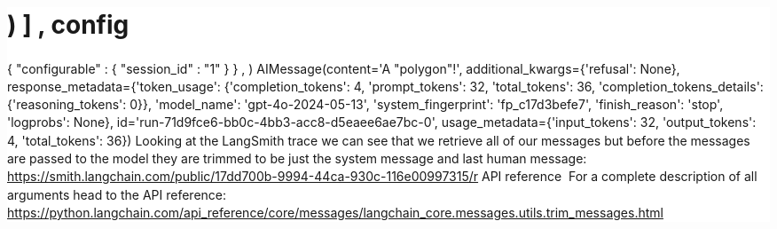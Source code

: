 )
]
,
config
=
{
"configurable"
:
{
"session_id"
:
"1"
}
}
,
)
AIMessage(content='A "polygon"!', additional_kwargs={'refusal': None}, response_metadata={'token_usage': {'completion_tokens': 4, 'prompt_tokens': 32, 'total_tokens': 36, 'completion_tokens_details': {'reasoning_tokens': 0}}, 'model_name': 'gpt-4o-2024-05-13', 'system_fingerprint': 'fp_c17d3befe7', 'finish_reason': 'stop', 'logprobs': None}, id='run-71d9fce6-bb0c-4bb3-acc8-d5eaee6ae7bc-0', usage_metadata={'input_tokens': 32, 'output_tokens': 4, 'total_tokens': 36})
Looking at the LangSmith trace we can see that we retrieve all of our messages but before the messages are passed to the model they are trimmed to be just the system message and last human message:
https://smith.langchain.com/public/17dd700b-9994-44ca-930c-116e00997315/r
API reference
​
For a complete description of all arguments head to the API reference:
https://python.langchain.com/api_reference/core/messages/langchain_core.messages.utils.trim_messages.html
